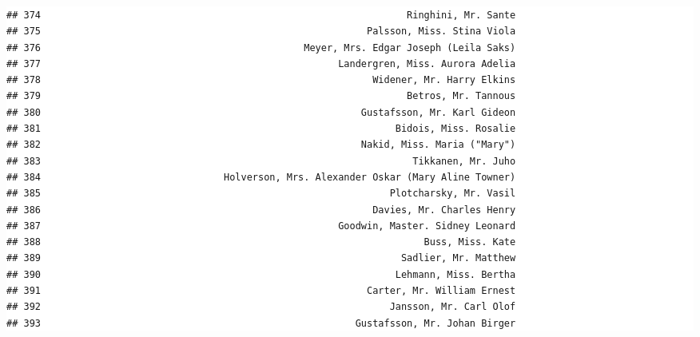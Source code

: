     ## 374                                                                Ringhini, Mr. Sante
    ## 375                                                         Palsson, Miss. Stina Viola
    ## 376                                              Meyer, Mrs. Edgar Joseph (Leila Saks)
    ## 377                                                    Landergren, Miss. Aurora Adelia
    ## 378                                                          Widener, Mr. Harry Elkins
    ## 379                                                                Betros, Mr. Tannous
    ## 380                                                        Gustafsson, Mr. Karl Gideon
    ## 381                                                              Bidois, Miss. Rosalie
    ## 382                                                        Nakid, Miss. Maria ("Mary")
    ## 383                                                                 Tikkanen, Mr. Juho
    ## 384                                Holverson, Mrs. Alexander Oskar (Mary Aline Towner)
    ## 385                                                             Plotcharsky, Mr. Vasil
    ## 386                                                          Davies, Mr. Charles Henry
    ## 387                                                    Goodwin, Master. Sidney Leonard
    ## 388                                                                   Buss, Miss. Kate
    ## 389                                                               Sadlier, Mr. Matthew
    ## 390                                                              Lehmann, Miss. Bertha
    ## 391                                                         Carter, Mr. William Ernest
    ## 392                                                             Jansson, Mr. Carl Olof
    ## 393                                                       Gustafsson, Mr. Johan Birger